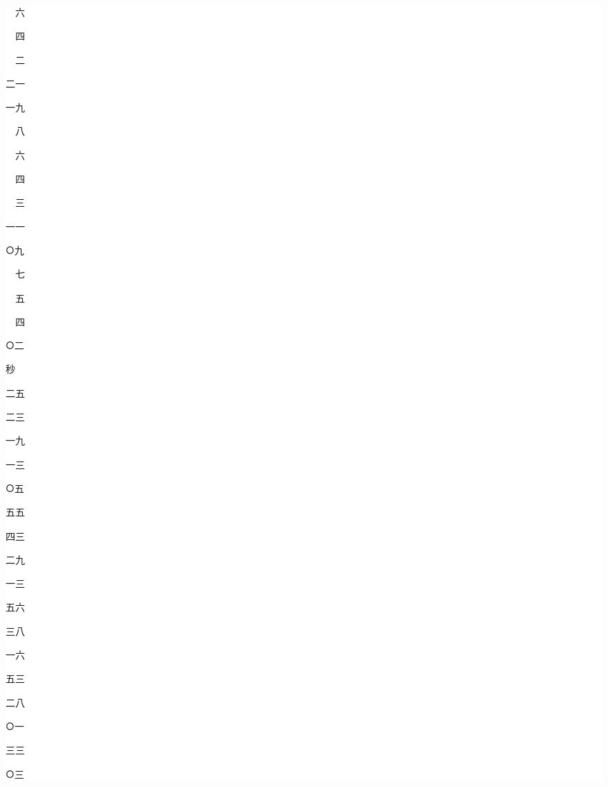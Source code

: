 　六

　四

　二

二一

一九

　八

　六

　四

　三

一一

○九

　七

　五

　四

○二

秒

二五

二三

一九

一三

○五

五五

四三

二九

一三

五六

三八

一六

五三

二八

○一

三三

○三
